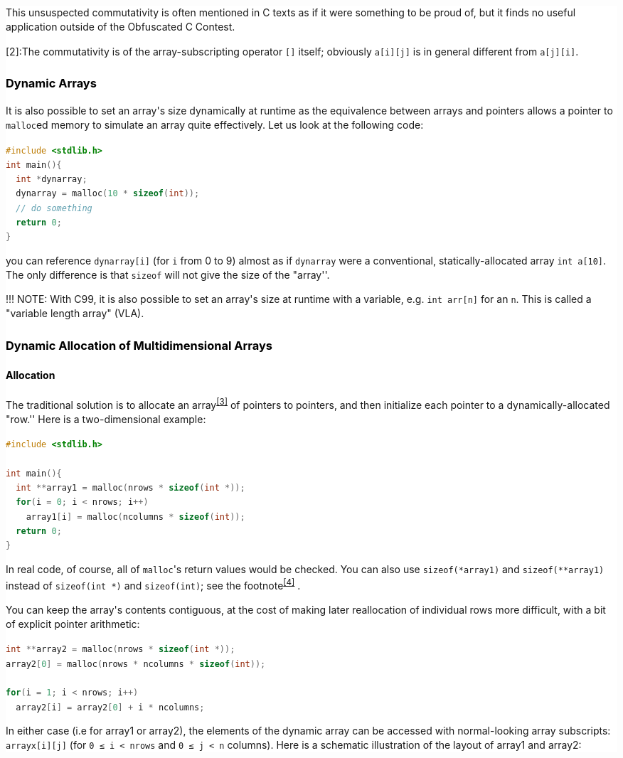 This unsuspected commutativity is often mentioned in C texts as if it were something to be proud of, but it finds no useful application outside of the Obfuscated C Contest.

<a name="footn2">[2]</a>:The commutativity is of the array-subscripting operator `[]` itself; obviously `a[i][j]` is in general different from `a[j][i]`.


### <a name="dynArr" style="color:black">Dynamic Arrays</a>
It is also possible to set an array's size dynamically at runtime as the equivalence between arrays and pointers allows a pointer to `malloc`ed memory to simulate an array quite effectively. Let us look at the following code:

```C
#include <stdlib.h>
int main(){
  int *dynarray;
  dynarray = malloc(10 * sizeof(int));
  // do something
  return 0;
}
```
you can reference `dynarray[i]` (for `i` from 0 to 9) almost as if `dynarray` were a conventional, statically-allocated array `int a[10]`. The only difference is that `sizeof` will not give the size of the "array''.

!!! NOTE: With C99, it is also possible to set an array's size at runtime with a variable, e.g. `int arr[n]` for an `n`. This is called a "variable length array" (VLA).


### <a name="dynMultidimArr" style="color:black">Dynamic Allocation of Multidimensional Arrays</a>

#### <a name="dynMultidimArrAlloc" style="color:black">Allocation</a>
The traditional solution is to allocate an array<sup><a href="#footn3">[3]</a></sup> of pointers to pointers, and then initialize each pointer to a dynamically-allocated "row.'' Here is a two-dimensional example:

```C
#include <stdlib.h>

int main(){
  int **array1 = malloc(nrows * sizeof(int *));
  for(i = 0; i < nrows; i++)
    array1[i] = malloc(ncolumns * sizeof(int));
  return 0;
}
```
In real code, of course, all of `malloc`'s return values would be checked. You can also use `sizeof(*array1)` and `sizeof(**array1)` instead of `sizeof(int *)` and `sizeof(int)`; see the footnote<sup><a href="#footn4">[4]</a></sup> .

You can keep the array's contents contiguous, at the cost of making later reallocation of individual rows more difficult, with a bit of explicit pointer arithmetic:
```C
int **array2 = malloc(nrows * sizeof(int *));
array2[0] = malloc(nrows * ncolumns * sizeof(int));

for(i = 1; i < nrows; i++)
  array2[i] = array2[0] + i * ncolumns;
```
In either case (i.e for array1 or array2), the elements of the dynamic array can be accessed with normal-looking array subscripts: `arrayx[i][j]` (for `0 ≤ i < nrows` and `0 ≤ j < n` columns). Here is a schematic illustration of the layout of array1 and array2: 